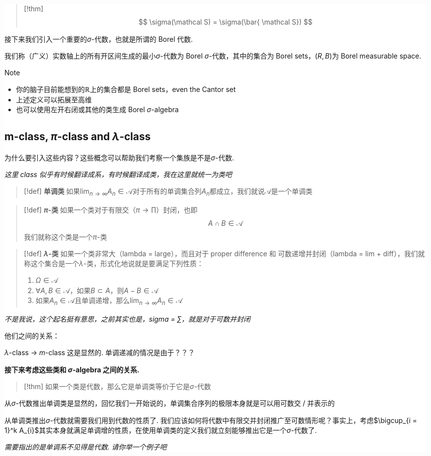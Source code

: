 > [!thm]
> $$
> \sigma(\mathcal S) = \sigma(\bar{ \mathcal S}) 
> $$

接下来我们引入一个重要的$\sigma$-代数，也就是所谓的 Borel 代数.

我们称（广义）实数轴上的所有开区间生成的最小$\sigma$-代数为 Borel $\sigma$-代数，其中的集合为 Borel sets，$(R,B)$为 Borel measurable space.

> [!note]
> - 你的脑子目前能想到的$\mathbb{R}$上的集合都是 Borel sets，even the Cantor set
> - 上述定义可以拓展至高维
> - 也可以使用左开右闭或其他的类生成 Borel $\sigma$-algebra

## m-class, $\pi$-class and $\lambda$-class

为什么要引入这些内容？这些概念可以帮助我们考察一个集族是不是$\sigma$-代数.

*这里 class 似乎有时候翻译成系，有时候翻译成类，我在这里就统一为类吧*

> [!def]
> **单调类**
> 如果$\lim_{ n \to \infty }A_{n} \in \mathcal A$对于所有的单调集合列$A_{n}$都成立，我们就说$\mathcal A$是一个单调类

> [!def]
> **$\pi$-类**
> 如果一个类对于有限交（$\pi \to \prod$）封闭，也即
> $$
> A \cap B \in \mathcal A
> $$
> 我们就称这个类是一个$\pi$-类

> [!def]
> **$\lambda$-类**
> 如果一个类非常大（lambda = large），而且对于 proper difference 和 可数递增并封闭（lambda = lim + diff），我们就称这个集合是一个$\lambda$-类，形式化地说就是要满足下列性质：
> 1. $\Omega \in \mathcal A$
> 2. $\forall A, B \in \mathcal A$，如果$B \subset A$，则$A - B \in \mathcal A$
> 3. 如果$A_{n}\in \mathcal A$且单调递增，那么$\lim_{ n \to \infty }A_{n} \in \mathcal A$

*不是我说，这个起名挺有意思，之前其实也是，sigma = $\sum$，就是对于可数并封闭*

他们之间的关系：

$\lambda$-class $\rightarrow$ $m$-class 这是显然的. 单调递减的情况是由于？？？

**接下来考虑这些类和 $\sigma$-algebra 之间的关系.**

> [!thm]
> 如果一个类是代数，那么它是单调类等价于它是$\sigma$-代数

从$\sigma$-代数推出单调类是显然的，回忆我们一开始说的，单调集合序列的极限本身就是可以用可数交 / 并表示的

从单调类推出$\sigma$-代数就需要我们用到代数的性质了. 我们应该如何将代数中有限交并封闭推广至可数情形呢？事实上，考虑$\bigcup_{i = 1}^k A_{i}$其实本身就满足单调增的性质，在使用单调类的定义我们就立刻能够推出它是一个$\sigma$-代数了.

*需要指出的是单调系不见得是代数. 请你举一个例子吧*
